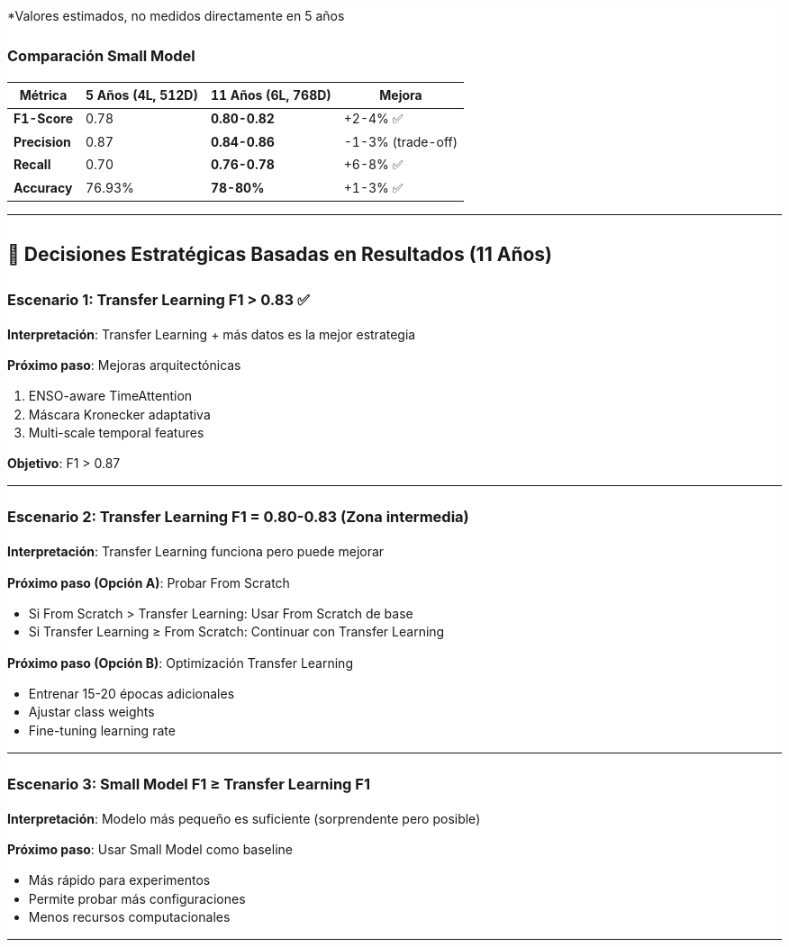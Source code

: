 *Valores estimados, no medidos directamente en 5 años

### Comparación Small Model

| Métrica | 5 Años (4L, 512D) | 11 Años (6L, 768D) | Mejora |
|---------|-------------------|-------------------|--------|
| **F1-Score** | 0.78 | **0.80-0.82** | +2-4% ✅ |
| **Precision** | 0.87 | **0.84-0.86** | -1-3% (trade-off) |
| **Recall** | 0.70 | **0.76-0.78** | +6-8% ✅ |
| **Accuracy** | 76.93% | **78-80%** | +1-3% ✅ |

---

## 🎯 Decisiones Estratégicas Basadas en Resultados (11 Años)

### Escenario 1: Transfer Learning F1 > 0.83 ✅

**Interpretación**: Transfer Learning + más datos es la mejor estrategia

**Próximo paso**: Mejoras arquitectónicas
1. ENSO-aware TimeAttention
2. Máscara Kronecker adaptativa
3. Multi-scale temporal features

**Objetivo**: F1 > 0.87

---

### Escenario 2: Transfer Learning F1 = 0.80-0.83 (Zona intermedia)

**Interpretación**: Transfer Learning funciona pero puede mejorar

**Próximo paso (Opción A)**: Probar From Scratch
- Si From Scratch > Transfer Learning: Usar From Scratch de base
- Si Transfer Learning ≥ From Scratch: Continuar con Transfer Learning

**Próximo paso (Opción B)**: Optimización Transfer Learning
- Entrenar 15-20 épocas adicionales
- Ajustar class weights
- Fine-tuning learning rate

---

### Escenario 3: Small Model F1 ≥ Transfer Learning F1

**Interpretación**: Modelo más pequeño es suficiente (sorprendente pero posible)

**Próximo paso**: Usar Small Model como baseline
- Más rápido para experimentos
- Permite probar más configuraciones
- Menos recursos computacionales

---